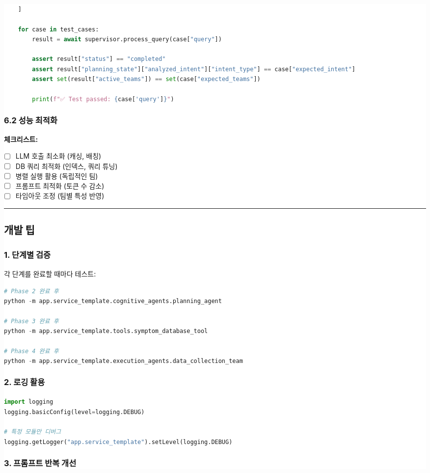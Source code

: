 ```python
    ]

    for case in test_cases:
        result = await supervisor.process_query(case["query"])

        assert result["status"] == "completed"
        assert result["planning_state"]["analyzed_intent"]["intent_type"] == case["expected_intent"]
        assert set(result["active_teams"]) == set(case["expected_teams"])

        print(f"✅ Test passed: {case['query']}")
```

### 6.2 성능 최적화

**체크리스트:**
- [ ] LLM 호출 최소화 (캐싱, 배칭)
- [ ] DB 쿼리 최적화 (인덱스, 쿼리 튜닝)
- [ ] 병렬 실행 활용 (독립적인 팀)
- [ ] 프롬프트 최적화 (토큰 수 감소)
- [ ] 타임아웃 조정 (팀별 특성 반영)

---

## 개발 팁

### 1. 단계별 검증

각 단계를 완료할 때마다 테스트:
```python
# Phase 2 완료 후
python -m app.service_template.cognitive_agents.planning_agent

# Phase 3 완료 후
python -m app.service_template.tools.symptom_database_tool

# Phase 4 완료 후
python -m app.service_template.execution_agents.data_collection_team
```

### 2. 로깅 활용

```python
import logging
logging.basicConfig(level=logging.DEBUG)

# 특정 모듈만 디버그
logging.getLogger("app.service_template").setLevel(logging.DEBUG)
```

### 3. 프롬프트 반복 개선
